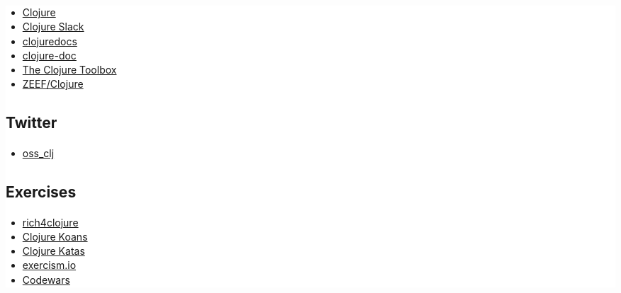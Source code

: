   * [Clojure](http://clojure.org/)
  * [Clojure Slack](http://clojurians.net/)
  * [clojuredocs](http://clojuredocs.org)
  * [clojure-doc](http://clojure-doc.org/)
  * [The Clojure Toolbox](http://www.clojure-toolbox.com/)
  * [ZEEF/Clojure](https://clojure.zeef.com/vlad.bokov)

## Twitter

  * [oss_clj](https://twitter.com/oss_clj)

## Exercises

  * [rich4clojure](https://github.com/PEZ/rich4clojure)
  * [Clojure Koans](http://clojurekoans.com)
  * [Clojure Katas](http://clojurekatas.org)
  * [exercism.io](http://exercism.io/languages/clojure)
  * [Codewars](https://www.codewars.com/kata/search/clojure)
